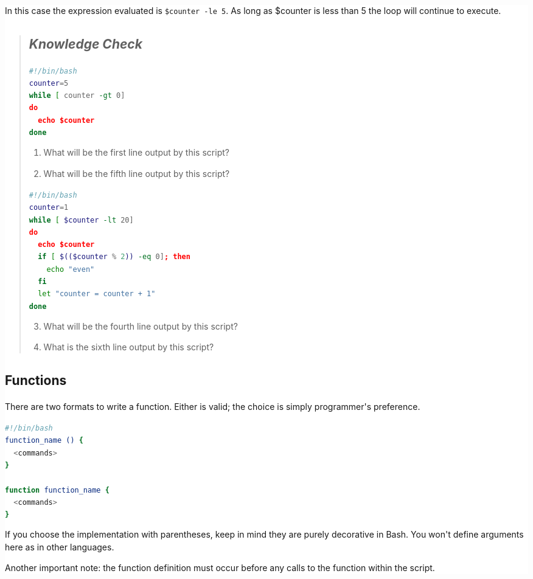 In this case the expression evaluated is `$counter -le 5`. As long as $counter is less than 5 the loop will continue to execute.

> ## *Knowledge Check*
> ```bash
> #!/bin/bash
> counter=5
> while [ counter -gt 0]
> do
>   echo $counter
> done
> ```
> 1. What will be the first line output by this script?
> 
> 0. What will be the fifth line output by this script?
> 
>
> ```bash
> #!/bin/bash
> counter=1
> while [ $counter -lt 20]
> do
>   echo $counter
>   if [ $(($counter % 2)) -eq 0]; then
>     echo "even"
>   fi
>   let "counter = counter + 1"
> done
> ```
> 3. What will be the fourth line output by this script?
> 
> 0. What is the sixth line output by this script?
> 
[//]: # (TODO: Add knowledge checks that incorporate pervious fundamentals)

## Functions
There are two formats to write a function. Either is valid; the choice is simply programmer's preference.
```bash
#!/bin/bash
function_name () {
  <commands>
}

function function_name {
  <commands>
}
```
If you choose the implementation with parentheses, keep in mind they are purely decorative in Bash. You won't define arguments here as in other languages.

Another important note: the function definition must occur before any calls to the function within the script.
